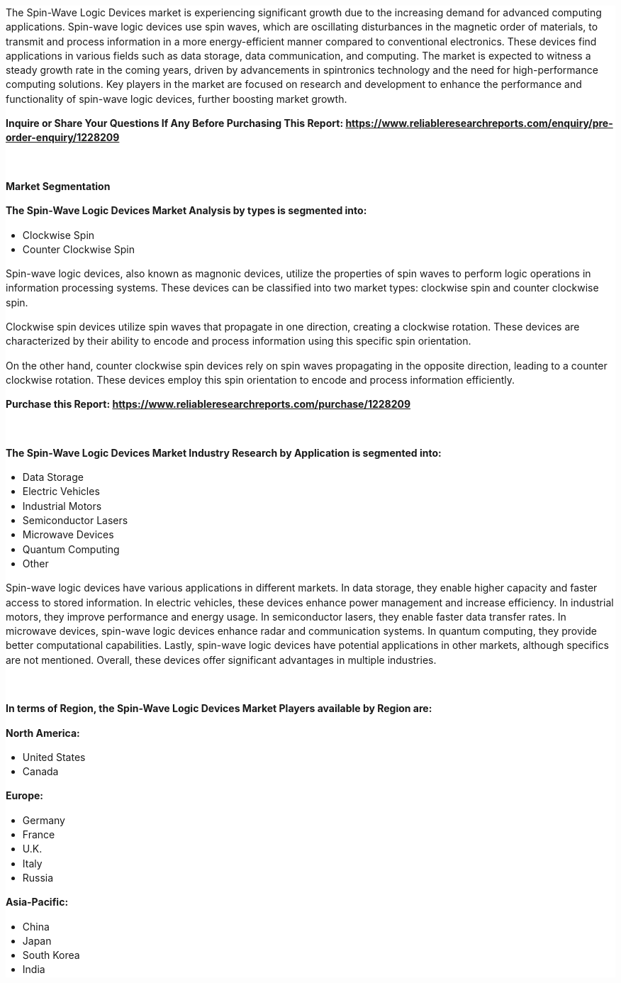 <p><p>The Spin-Wave Logic Devices market is experiencing significant growth due to the increasing demand for advanced computing applications. Spin-wave logic devices use spin waves, which are oscillating disturbances in the magnetic order of materials, to transmit and process information in a more energy-efficient manner compared to conventional electronics. These devices find applications in various fields such as data storage, data communication, and computing. The market is expected to witness a steady growth rate in the coming years, driven by advancements in spintronics technology and the need for high-performance computing solutions. Key players in the market are focused on research and development to enhance the performance and functionality of spin-wave logic devices, further boosting market growth.</p></p>
<p><strong>Inquire or Share Your Questions If Any Before Purchasing This Report: <a href="https://www.reliableresearchreports.com/enquiry/pre-order-enquiry/1228209">https://www.reliableresearchreports.com/enquiry/pre-order-enquiry/1228209</a></strong></p>
<p>&nbsp;</p>
<p><strong>Market Segmentation</strong></p>
<p><strong>The Spin-Wave Logic Devices Market Analysis by types is segmented into:</strong></p>
<p><ul><li>Clockwise Spin</li><li>Counter Clockwise Spin</li></ul></p>
<p><p>Spin-wave logic devices, also known as magnonic devices, utilize the properties of spin waves to perform logic operations in information processing systems. These devices can be classified into two market types: clockwise spin and counter clockwise spin. </p><p>Clockwise spin devices utilize spin waves that propagate in one direction, creating a clockwise rotation. These devices are characterized by their ability to encode and process information using this specific spin orientation. </p><p>On the other hand, counter clockwise spin devices rely on spin waves propagating in the opposite direction, leading to a counter clockwise rotation. These devices employ this spin orientation to encode and process information efficiently.</p></p>
<p><strong>Purchase this Report:&nbsp;<a href="https://www.reliableresearchreports.com/purchase/1228209">https://www.reliableresearchreports.com/purchase/1228209</a></strong></p>
<p>&nbsp;</p>
<p><strong>The Spin-Wave Logic Devices Market Industry Research by Application is segmented into:</strong></p>
<p><ul><li>Data Storage</li><li>Electric Vehicles</li><li>Industrial Motors</li><li>Semiconductor Lasers</li><li>Microwave Devices</li><li>Quantum Computing</li><li>Other</li></ul></p>
<p><p>Spin-wave logic devices have various applications in different markets. In data storage, they enable higher capacity and faster access to stored information. In electric vehicles, these devices enhance power management and increase efficiency. In industrial motors, they improve performance and energy usage. In semiconductor lasers, they enable faster data transfer rates. In microwave devices, spin-wave logic devices enhance radar and communication systems. In quantum computing, they provide better computational capabilities. Lastly, spin-wave logic devices have potential applications in other markets, although specifics are not mentioned. Overall, these devices offer significant advantages in multiple industries.</p></p>
<p>&nbsp;</p>
<p><strong>In terms of Region, the Spin-Wave Logic Devices Market Players available by Region are:</strong></p>
<p>
    <p> <strong> North America: </strong>
        <ul>
            <li>United States</li>
            <li>Canada</li>
        </ul>
        </p> 
    <p> <strong> Europe: </strong>
        <ul>
            <li>Germany</li>
            <li>France</li>
            <li>U.K.</li>
            <li>Italy</li>
            <li>Russia</li>
        </ul>
        </p> 
    <p> <strong> Asia-Pacific: </strong>
        <ul>
            <li>China</li>
            <li>Japan</li>
            <li>South Korea</li>
            <li>India</li>
